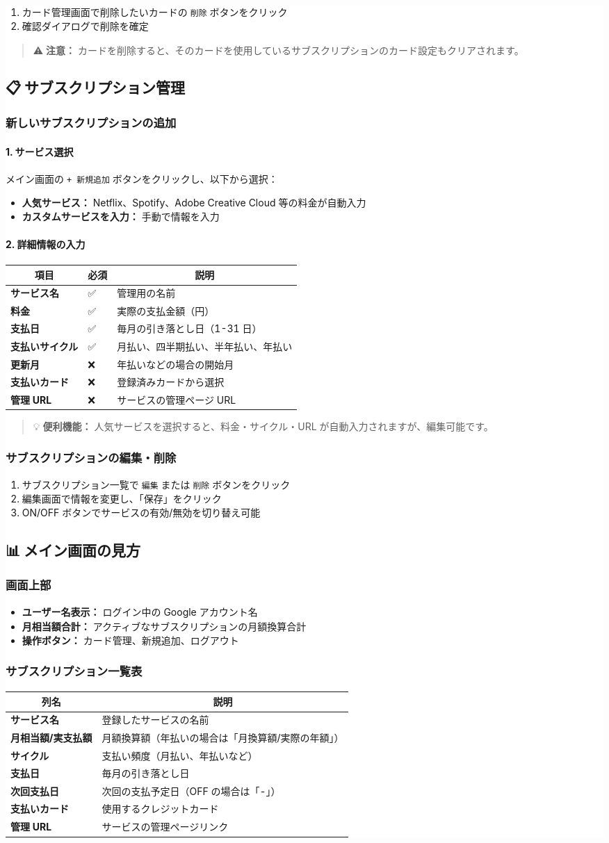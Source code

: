 1. カード管理画面で削除したいカードの `削除` ボタンをクリック
2. 確認ダイアログで削除を確定

> ⚠️ **注意：** カードを削除すると、そのカードを使用しているサブスクリプションのカード設定もクリアされます。

## 📋 サブスクリプション管理

### 新しいサブスクリプションの追加

#### 1. サービス選択

メイン画面の `+ 新規追加` ボタンをクリックし、以下から選択：

- **人気サービス：** Netflix、Spotify、Adobe Creative Cloud 等の料金が自動入力
- **カスタムサービスを入力：** 手動で情報を入力

#### 2. 詳細情報の入力

| 項目               | 必須 | 説明                                 |
| ------------------ | ---- | ------------------------------------ |
| **サービス名**     | ✅   | 管理用の名前                         |
| **料金**           | ✅   | 実際の支払金額（円）                 |
| **支払日**         | ✅   | 毎月の引き落とし日（1-31 日）        |
| **支払いサイクル** | ✅   | 月払い、四半期払い、半年払い、年払い |
| **更新月**         | ❌   | 年払いなどの場合の開始月             |
| **支払いカード**   | ❌   | 登録済みカードから選択               |
| **管理 URL**       | ❌   | サービスの管理ページ URL             |

> 💡 **便利機能：** 人気サービスを選択すると、料金・サイクル・URL が自動入力されますが、編集可能です。

### サブスクリプションの編集・削除

1. サブスクリプション一覧で `編集` または `削除` ボタンをクリック
2. 編集画面で情報を変更し、「保存」をクリック
3. ON/OFF ボタンでサービスの有効/無効を切り替え可能

## 📊 メイン画面の見方

### 画面上部

- **ユーザー名表示：** ログイン中の Google アカウント名
- **月相当額合計：** アクティブなサブスクリプションの月額換算合計
- **操作ボタン：** カード管理、新規追加、ログアウト

### サブスクリプション一覧表

| 列名                  | 説明                                                |
| --------------------- | --------------------------------------------------- |
| **サービス名**        | 登録したサービスの名前                              |
| **月相当額/実支払額** | 月額換算額（年払いの場合は「月換算額/実際の年額」） |
| **サイクル**          | 支払い頻度（月払い、年払いなど）                    |
| **支払日**            | 毎月の引き落とし日                                  |
| **次回支払日**        | 次回の支払予定日（OFF の場合は「-」）               |
| **支払いカード**      | 使用するクレジットカード                            |
| **管理 URL**          | サービスの管理ページリンク                          |